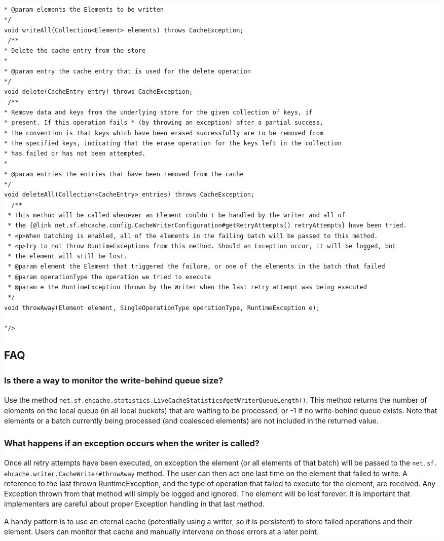     * @param elements the Elements to be written
    */
    void writeAll(Collection<Element> elements) throws CacheException;
     /**
    * Delete the cache entry from the store
    *
    * @param entry the cache entry that is used for the delete operation
    */
    void delete(CacheEntry entry) throws CacheException;
     /**
    * Remove data and keys from the underlying store for the given collection of keys, if
    * present. If this operation fails * (by throwing an exception) after a partial success,
    * the convention is that keys which have been erased successfully are to be removed from
    * the specified keys, indicating that the erase operation for the keys left in the collection
    * has failed or has not been attempted.
    *
    * @param entries the entries that have been removed from the cache
    */
    void deleteAll(Collection<CacheEntry> entries) throws CacheException;
      /**
     * This method will be called whenever an Element couldn't be handled by the writer and all of
     * the {@link net.sf.ehcache.config.CacheWriterConfiguration#getRetryAttempts() retryAttempts} have been tried.
     * <p>When batching is enabled, all of the elements in the failing batch will be passed to this method.
     * <p>Try to not throw RuntimeExceptions from this method. Should an Exception occur, it will be logged, but
     * the element will still be lost.
     * @param element the Element that triggered the failure, or one of the elements in the batch that failed
     * @param operationType the operation we tried to execute
     * @param e the RuntimeException thrown by the Writer when the last retry attempt was being executed
     */
    void throwAway(Element element, SingleOperationType operationType, RuntimeException e);

    "/>

## FAQ

### Is there a way to monitor the write-behind queue size?
Use the method `net.sf.ehcache.statistics.LiveCacheStatistics#getWriterQueueLength()`. This method returns the number of elements on the local queue (in all local buckets) that are waiting to be processed, or -1 if no write-behind queue exists. Note that elements or a batch currently being processed (and coalesced elements) are not included in the returned value.

### What happens if an exception occurs when the writer is called?
Once all retry attempts have been executed, on exception the element (or all elements of that batch) will be passed to the `net.sf.ehcache.writer.CacheWriter#throwAway` method.
The user can then act one last time on the element that failed to write. A reference to the last thrown RuntimeException, and the type of operation that failed to execute for the element, are received.
Any Exception thrown from that method will simply be logged and ignored. The element will be lost forever. It is important that implementers are careful about proper Exception handling in that last method.

A handy pattern is to use an eternal cache (potentially using a writer, so it is persistent) to store failed operations and their element. Users can monitor that cache and manually intervene on those errors at a later point.
